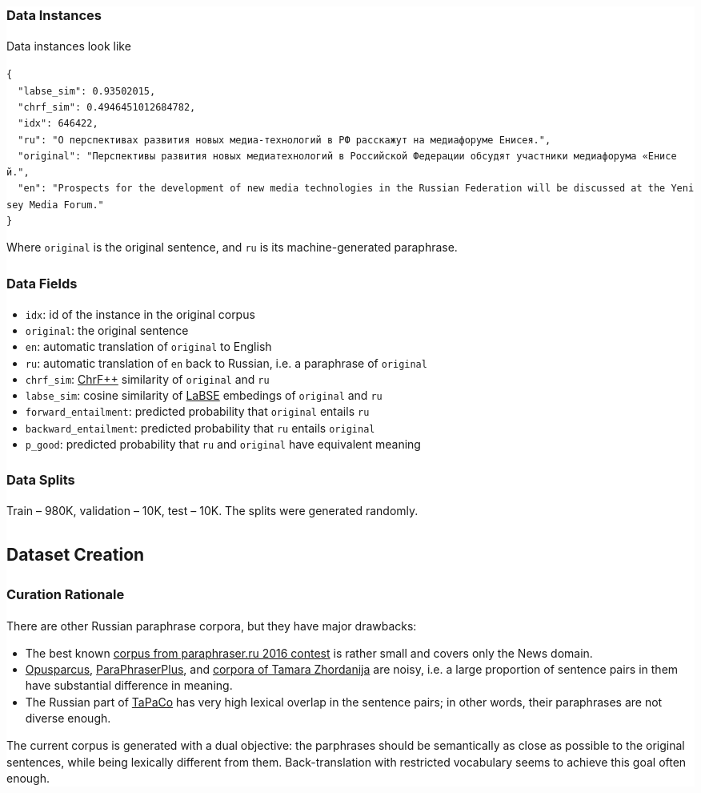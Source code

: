 ### Data Instances

Data instances look like

```
{
  "labse_sim": 0.93502015,
  "chrf_sim": 0.4946451012684782,
  "idx": 646422,
  "ru": "О перспективах развития новых медиа-технологий в РФ расскажут на медиафоруме Енисея.",
  "original": "Перспективы развития новых медиатехнологий в Российской Федерации обсудят участники медиафорума «Енисей.",
  "en": "Prospects for the development of new media technologies in the Russian Federation will be discussed at the Yenisey Media Forum."
}
```

Where `original` is the original sentence, and `ru` is its machine-generated paraphrase.

### Data Fields

- `idx`: id of the instance in the original corpus
- `original`: the original sentence	
- `en`: automatic translation of `original` to English
- `ru`: automatic translation of `en` back to Russian, i.e. a paraphrase of `original`
- `chrf_sim`: [ChrF++](https://huggingface.co/metrics/chrf) similarity of `original` and `ru`
- `labse_sim`: cosine similarity of [LaBSE](https://huggingface.co/cointegrated/LaBSE-en-ru) embedings of `original` and `ru`
- `forward_entailment`: predicted probability that `original` entails `ru`
- `backward_entailment`: predicted probability that `ru` entails `original`
- `p_good`: predicted probability that `ru` and `original` have equivalent meaning

### Data Splits

Train – 980K, validation – 10K, test – 10K. The splits were generated randomly.

## Dataset Creation

### Curation Rationale

There are other Russian paraphrase corpora, but they have major drawbacks:
- The best known [corpus from paraphraser.ru 2016 contest](http://paraphraser.ru/download/) is rather small and covers only the News domain.
- [Opusparcus](https://huggingface.co/datasets/GEM/opusparcus), [ParaPhraserPlus](http://paraphraser.ru/download/), and [corpora of Tamara Zhordanija](https://github.com/tamriq/paraphrase) are noisy, i.e. a large proportion of sentence pairs in them have substantial difference in meaning.
- The Russian part of [TaPaCo](https://huggingface.co/datasets/tapaco) has very high lexical overlap in the sentence pairs; in other words, their paraphrases are not diverse enough.

The current corpus is generated with a dual objective: the parphrases should be semantically as close as possible to the original sentences, while being lexically different from them. Back-translation with restricted vocabulary seems to achieve this goal often enough.
